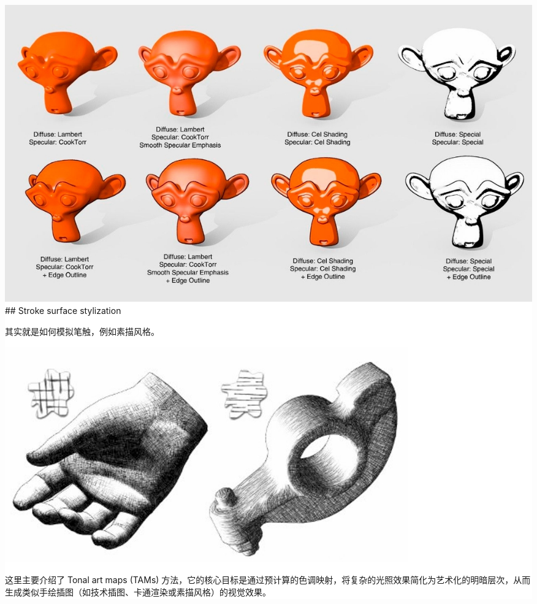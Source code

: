 <img title="" src="./img/lecture11_4.png" alt="对不同成分进行卡通着色" data-align="center">
## Stroke surface stylization

其实就是如何模拟笔触，例如素描风格。

<img title="" src="./img/lecture11_5.png" alt="素描风格示意" data-align="center">

这里主要介绍了 Tonal art maps (TAMs) 方法，它的核心目标是通过预计算的色调映射，将复杂的光照效果简化为艺术化的明暗层次，从而生成类似手绘插图（如技术插图、卡通渲染或素描风格）的视觉效果。
